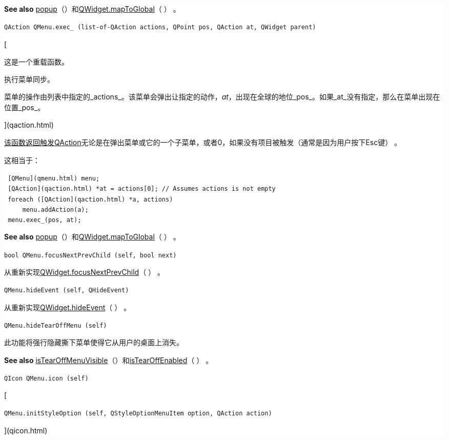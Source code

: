 **See also** [popup](qmenu.html#popup)（）和[QWidget.mapToGlobal](qwidget.html#mapToGlobal)（ ） 。

```
QAction QMenu.exec_ (list-of-QAction actions, QPoint pos, QAction at, QWidget parent)
```

[

这是一个重载函数。

执行菜单同步。

菜单的操作由列表中指定的_actions_。该菜单会弹出让指定的动作，_at_，出现在全球的地位_pos_。如果_at_没有指定，那么在菜单出现在位置_pos_。

](qaction.html)

[该函数返回触发](qaction.html)[QAction](qaction.html)无论是在弹出菜单或它的一个子菜单，或者0，如果没有项目被触发（通常是因为用户按下Esc键） 。

这相当于：

```
 [QMenu](qmenu.html) menu;
 [QAction](qaction.html) *at = actions[0]; // Assumes actions is not empty
 foreach ([QAction](qaction.html) *a, actions)
     menu.addAction(a);
 menu.exec_(pos, at);

```

**See also** [popup](qmenu.html#popup)（）和[QWidget.mapToGlobal](qwidget.html#mapToGlobal)（ ） 。

```
bool QMenu.focusNextPrevChild (self, bool next)
```

从重新实现[QWidget.focusNextPrevChild](qwidget.html#focusNextPrevChild)（ ） 。

```
QMenu.hideEvent (self, QHideEvent)
```

从重新实现[QWidget.hideEvent](qwidget.html#hideEvent)（ ） 。

```
QMenu.hideTearOffMenu (self)
```

此功能将强行隐藏撕下菜单使得它从用户的桌面上消失。

**See also** [isTearOffMenuVisible](qmenu.html#isTearOffMenuVisible)（）和[isTearOffEnabled](qmenu.html#tearOffEnabled-prop)（ ） 。

```
QIcon QMenu.icon (self)
```

[

```
QMenu.initStyleOption (self, QStyleOptionMenuItem option, QAction action)
```

](qicon.html)
